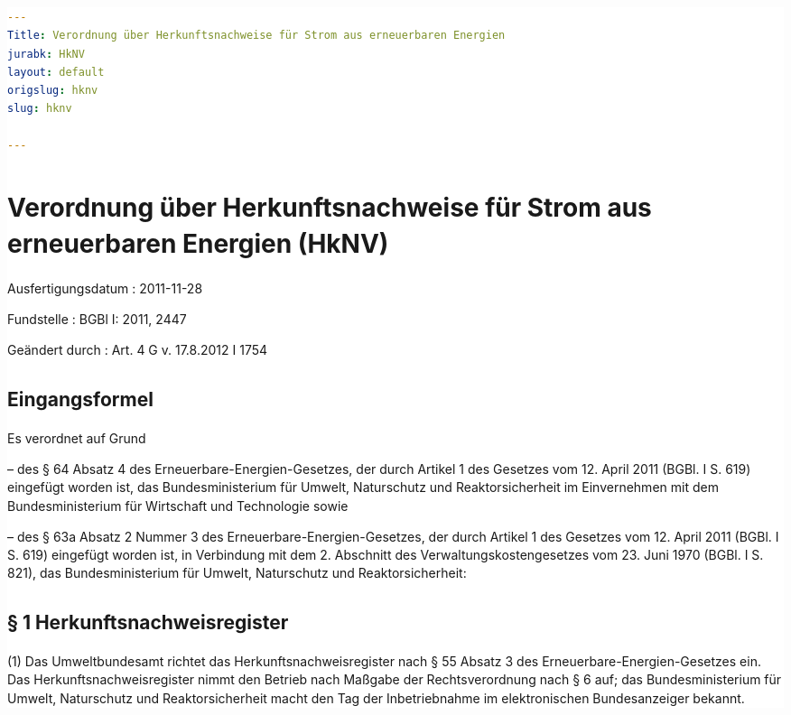 ```yaml
---
Title: Verordnung über Herkunftsnachweise für Strom aus erneuerbaren Energien
jurabk: HkNV
layout: default
origslug: hknv
slug: hknv

---
```


# Verordnung über Herkunftsnachweise für Strom aus erneuerbaren Energien (HkNV)

Ausfertigungsdatum
:   2011-11-28

Fundstelle
:   BGBl I: 2011, 2447

Geändert durch
:   Art. 4 G v. 17.8.2012 I 1754

[^F775902_01_BJNR244700011]:     Diese Verordnung dient der Umsetzung der Richtlinie 2009/28/EG des
    Europäischen Parlaments und des Rates vom 23. April 2009 zur Förderung
    der Nutzung von Energie aus erneuerbaren Quellen und zur Änderung und
    anschließenden Aufhebung der Richtlinie 2001/77/EG und 2003/30/EG
    (ABl. L 140 vom 5.6.2009, S. 16).

## Eingangsformel

Es verordnet auf Grund

–   des § 64 Absatz 4 des Erneuerbare-Energien-Gesetzes, der durch Artikel
    1 des Gesetzes vom 12. April 2011 (BGBl. I S. 619) eingefügt worden
    ist, das Bundesministerium für Umwelt, Naturschutz und
    Reaktorsicherheit im Einvernehmen mit dem Bundesministerium für
    Wirtschaft und Technologie sowie


–   des § 63a Absatz 2 Nummer 3 des Erneuerbare-Energien-Gesetzes, der
    durch Artikel 1 des Gesetzes vom 12. April 2011 (BGBl. I S. 619)
    eingefügt worden ist, in Verbindung mit dem 2. Abschnitt des
    Verwaltungskostengesetzes vom 23. Juni 1970 (BGBl. I S. 821), das
    Bundesministerium für Umwelt, Naturschutz und Reaktorsicherheit:

## § 1 Herkunftsnachweisregister

(1) Das Umweltbundesamt richtet das Herkunftsnachweisregister nach §
55 Absatz 3 des Erneuerbare-Energien-Gesetzes ein. Das
Herkunftsnachweisregister nimmt den Betrieb nach Maßgabe der
Rechtsverordnung nach § 6 auf; das Bundesministerium für Umwelt,
Naturschutz und Reaktorsicherheit macht den Tag der Inbetriebnahme im
elektronischen Bundesanzeiger bekannt.
